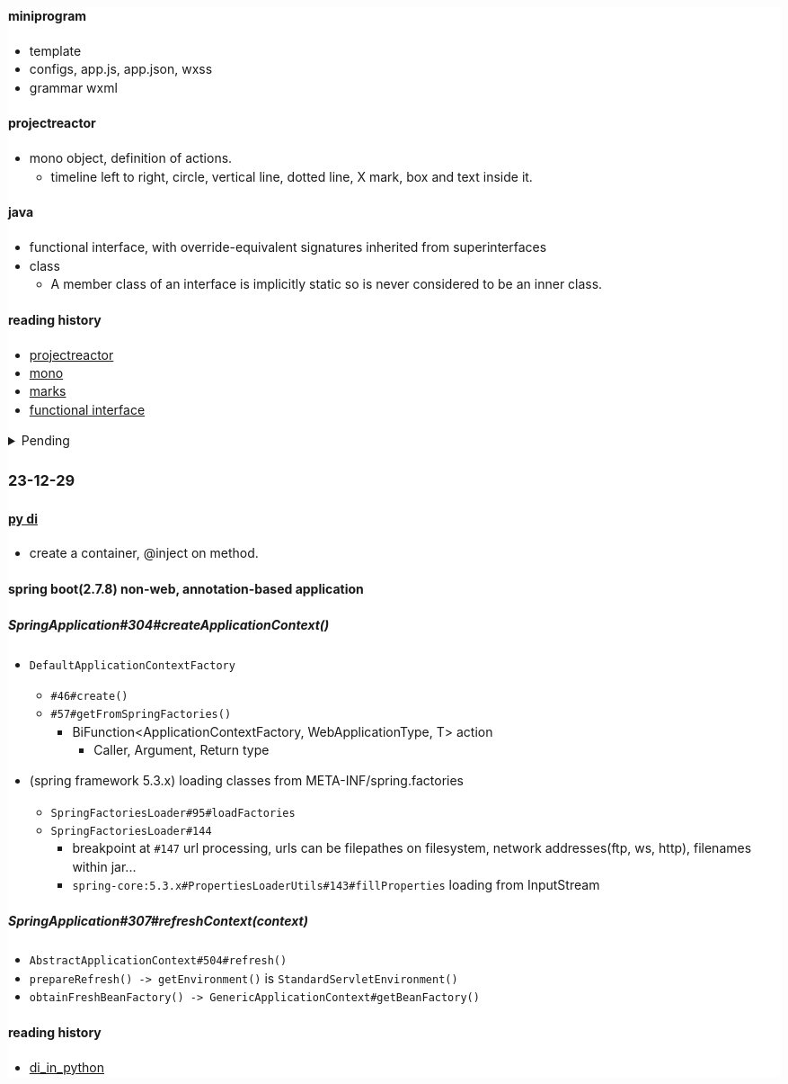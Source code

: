 #### miniprogram
* template
* configs, app.js, app.json, wxss
* grammar wxml

#### projectreactor
* mono object, definition of actions.
    * timeline left to right, circle, vertical line, dotted line, X mark, box and text inside it.

#### java
* functional interface, with override-equivalent signatures inherited from superinterfaces
* class
    * A member class of an interface is implicitly static so is never considered to be an inner class.
    
    
#### reading history
* [projectreactor](https://projectreactor.io/docs/core/release/reference/index.html)
* [mono](https://projectreactor.io/docs/core/release/reference/index.html#mono)
* [marks](https://projectreactor.io/docs/core/release/reference/index.html#howtoReadMarbles)
* [functional interface](https://docs.oracle.com/javase/specs/jls/se11/html/jls-9.html#jls-9.8)

<details><summary>Pending</summary></details>

### 23-12-29

#### [py di](https://github.com/ets-labs/python-dependency-injector)
* create a container, @inject on method.

#### spring boot(2.7.8) non-web, annotation-based application
##### SpringApplication#304#createApplicationContext()
* `DefaultApplicationContextFactory`
    * `#46#create()`
    * `#57#getFromSpringFactories()`
        * BiFunction<ApplicationContextFactory, WebApplicationType, T> action
            * Caller, Argument, Return type

* (spring framework 5.3.x) loading classes from META-INF/spring.factories
    * `SpringFactoriesLoader#95#loadFactories`
    * `SpringFactoriesLoader#144`
        * breakpoint at `#147` url processing, urls can be filepathes on filesystem, network addresses(ftp, ws, http), filenames within jar...
        * `spring-core:5.3.x#PropertiesLoaderUtils#143#fillProperties` loading from InputStream

##### SpringApplication#307#refreshContext(context)
* `AbstractApplicationContext#504#refresh()`
* `prepareRefresh() -> getEnvironment()` is `StandardServletEnvironment()`
* `obtainFreshBeanFactory() -> GenericApplicationContext#getBeanFactory()`


#### reading history
* [di_in_python](https://python-dependency-injector.ets-labs.org/introduction/di_in_python.html)
